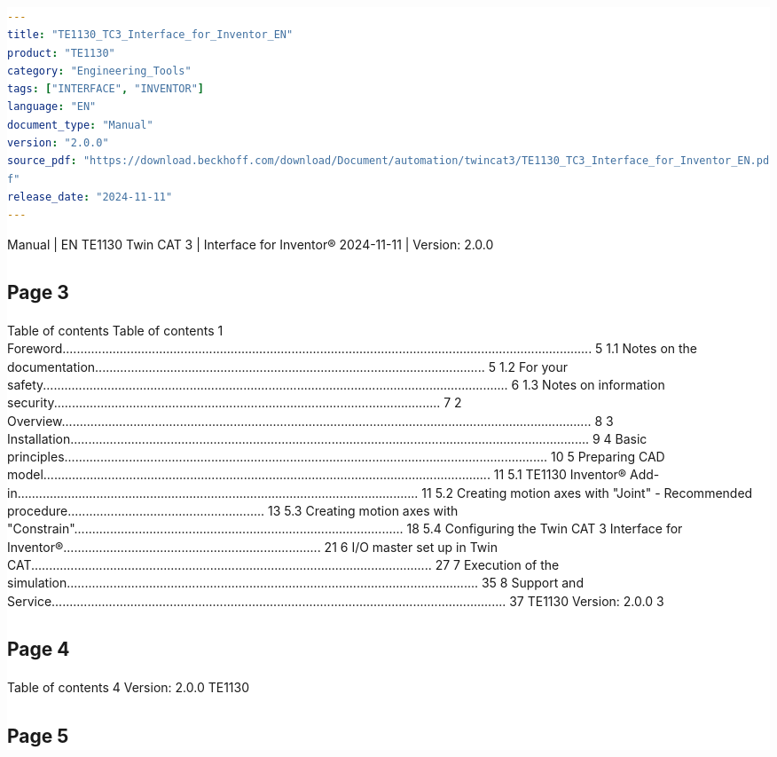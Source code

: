 ```yaml
---
title: "TE1130_TC3_Interface_for_Inventor_EN"
product: "TE1130"
category: "Engineering_Tools"
tags: ["INTERFACE", "INVENTOR"]
language: "EN"
document_type: "Manual"
version: "2.0.0"
source_pdf: "https://download.beckhoff.com/download/Document/automation/twincat3/TE1130_TC3_Interface_for_Inventor_EN.pdf"
release_date: "2024-11-11"
---
```

Manual | EN TE1130 Twin CAT 3 | Interface for Inventor® 2024-11-11 | Version: 2.0.0

## Page 3

Table of contents Table of contents 1 Foreword.................................................................................................................................................... 5 1.1 Notes on the documentation............................................................................................................. 5 1.2 For your safety.................................................................................................................................. 6 1.3 Notes on information security............................................................................................................ 7 2 Overview.................................................................................................................................................... 8 3 Installation................................................................................................................................................. 9 4 Basic principles....................................................................................................................................... 10 5 Preparing CAD model............................................................................................................................. 11 5.1 TE1130 Inventor® Add-in................................................................................................................ 11 5.2 Creating motion axes with "Joint" - Recommended procedure....................................................... 13 5.3 Creating motion axes with "Constrain"............................................................................................ 18 5.4 Configuring the Twin CAT 3 Interface for Inventor®........................................................................ 21 6 I/O master set up in Twin CAT................................................................................................................ 27 7 Execution of the simulation................................................................................................................... 35 8 Support and Service............................................................................................................................... 37 TE1130 Version: 2.0.0 3

## Page 4

Table of contents 4 Version: 2.0.0 TE1130

## Page 5
